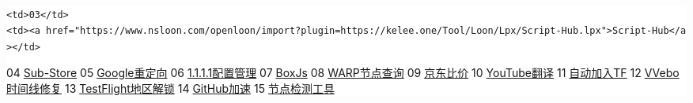     <td>03</td>
    <td><a href="https://www.nsloon.com/openloon/import?plugin=https://kelee.one/Tool/Loon/Lpx/Script-Hub.lpx">Script-Hub</a></td>
  </tr>
  <tr>
    <td>04</td>
    <td><a href="https://www.nsloon.com/openloon/import?plugin=https://kelee.one/Tool/Loon/Lpx/Sub-Store.lpx">Sub-Store</a></td>
  </tr>
  <tr>
    <td>05</td>
    <td><a href="https://www.nsloon.com/openloon/import?plugin=https://kelee.one/Tool/Loon/Lpx/Google.lpx">Google重定向</a></td>
  </tr>
  <tr>
    <td>06</td>
    <td><a href="https://www.nsloon.com/openloon/import?plugin=https://kelee.one/Tool/Loon/Lpx/1.1.1.1.lpx">1.1.1.1配置管理</a></td>
  </tr>
  <tr>
    <td>07</td>
    <td><a href="https://www.nsloon.com/openloon/import?plugin=https://kelee.one/Tool/Loon/Lpx/BoxJs.lpx">BoxJs</a></td>
  </tr>
  <tr>
    <td>08</td>
    <td><a href="https://www.nsloon.com/openloon/import?plugin=https://kelee.one/Tool/Loon/Lpx/WARP_Node_Query.lpx">WARP节点查询</a></td>
  </tr>
  <tr>
    <td>09</td>
    <td><a href="https://www.nsloon.com/openloon/import?plugin=https://kelee.one/Tool/Loon/Lpx/JD_Price.lpx">京东比价</a></td>
  </tr>
  <tr>
    <td>10</td>
    <td><a href="https://www.nsloon.com/openloon/import?plugin=https://kelee.one/Tool/Loon/Lpx/YouTubeSubtitlesTranslation.lpx">YouTube翻译</a></td>
  </tr>
  <tr>
    <td>11</td>
    <td><a href="https://www.nsloon.com/openloon/import?plugin=https://kelee.one/Tool/Loon/Lpx/Auto_Join_TF.lpx">自动加入TF</a></td>
  </tr>
  <tr>
    <td>12</td>
    <td><a href="https://www.nsloon.com/openloon/import?plugin=https://kelee.one/Tool/Loon/Lpx/VVebo_repair.lpx">VVebo时间线修复</a></td>
  </tr>
  <tr>
    <td>13</td>
    <td><a href="https://www.nsloon.com/openloon/import?plugin=https://kelee.one/Tool/Loon/Lpx/TestFlightRegionUnlock.lpx">TestFlight地区解锁</a></td>
  </tr>
  <tr>
    <td>14</td>
    <td><a href="https://www.nsloon.com/openloon/import?plugin=https://kelee.one/Tool/Loon/Lpx/Switch_github_mirror.lpx">GitHub加速</a></td>
  </tr>
  <tr>
    <td>15</td>
    <td><a href="https://www.nsloon.com/openloon/import?plugin=https://kelee.one/Tool/Loon/Lpx/Node_detection_tool.lpx">节点检测工具</a></td>
  </tr>